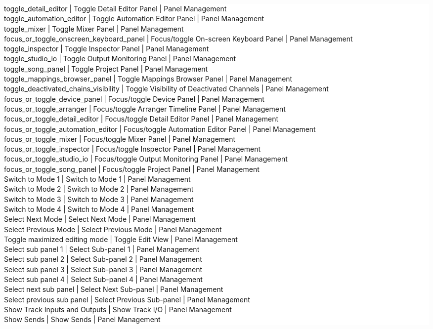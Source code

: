  toggle_detail_editor                                      | Toggle Detail Editor Panel                                     | Panel Management  
 toggle_automation_editor                                  | Toggle Automation Editor Panel                                 | Panel Management  
 toggle_mixer                                              | Toggle Mixer Panel                                             | Panel Management  
 focus_or_toggle_onscreen_keyboard_panel                   | Focus/toggle On-screen Keyboard Panel                          | Panel Management  
 toggle_inspector                                          | Toggle Inspector Panel                                         | Panel Management  
 toggle_studio_io                                          | Toggle Output Monitoring Panel                                 | Panel Management  
 toggle_song_panel                                         | Toggle Project Panel                                           | Panel Management  
 toggle_mappings_browser_panel                             | Toggle Mappings Browser Panel                                  | Panel Management  
 toggle_deactivated_chains_visibility                      | Toggle Visibility of Deactivated Channels                      | Panel Management  
 focus_or_toggle_device_panel                              | Focus/toggle Device Panel                                      | Panel Management  
 focus_or_toggle_arranger                                  | Focus/toggle Arranger Timeline Panel                           | Panel Management  
 focus_or_toggle_detail_editor                             | Focus/toggle Detail Editor Panel                               | Panel Management  
 focus_or_toggle_automation_editor                         | Focus/toggle Automation Editor Panel                           | Panel Management  
 focus_or_toggle_mixer                                     | Focus/toggle Mixer Panel                                       | Panel Management  
 focus_or_toggle_inspector                                 | Focus/toggle Inspector Panel                                   | Panel Management  
 focus_or_toggle_studio_io                                 | Focus/toggle Output Monitoring Panel                           | Panel Management  
 focus_or_toggle_song_panel                                | Focus/toggle Project Panel                                     | Panel Management  
 Switch to Mode 1                                          | Switch to Mode 1                                               | Panel Management  
 Switch to Mode 2                                          | Switch to Mode 2                                               | Panel Management  
 Switch to Mode 3                                          | Switch to Mode 3                                               | Panel Management  
 Switch to Mode 4                                          | Switch to Mode 4                                               | Panel Management  
 Select Next Mode                                          | Select Next Mode                                               | Panel Management  
 Select Previous Mode                                      | Select Previous Mode                                           | Panel Management  
 Toggle maximized editing mode                             | Toggle Edit View                                               | Panel Management  
 Select sub panel 1                                        | Select Sub-panel 1                                             | Panel Management  
 Select sub panel 2                                        | Select Sub-panel 2                                             | Panel Management  
 Select sub panel 3                                        | Select Sub-panel 3                                             | Panel Management  
 Select sub panel 4                                        | Select Sub-panel 4                                             | Panel Management  
 Select next sub panel                                     | Select Next Sub-panel                                          | Panel Management  
 Select previous sub panel                                 | Select Previous Sub-panel                                      | Panel Management  
 Show Track Inputs and Outputs                             | Show Track I/O                                                 | Panel Management  
 Show Sends                                                | Show Sends                                                     | Panel Management  